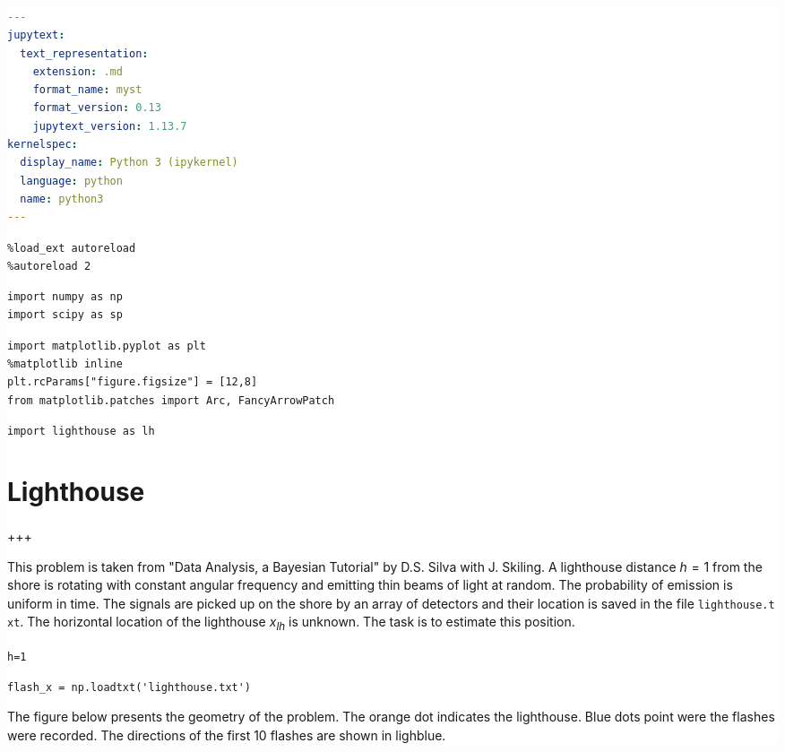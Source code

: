 ```yaml
---
jupytext:
  text_representation:
    extension: .md
    format_name: myst
    format_version: 0.13
    jupytext_version: 1.13.7
kernelspec:
  display_name: Python 3 (ipykernel)
  language: python
  name: python3
---
```


```{code-cell} ipython3
%load_ext autoreload
%autoreload 2
```

```{code-cell} ipython3
import numpy as np
import scipy as sp
```

```{code-cell} ipython3
import matplotlib.pyplot as plt
%matplotlib inline
plt.rcParams["figure.figsize"] = [12,8]
from matplotlib.patches import Arc, FancyArrowPatch
```

```{code-cell} ipython3
import lighthouse as lh
```

# Lighthouse

+++

This problem is taken from "Data Analysis, a Bayesian Tutorial" by D.S. Silva with J. Skiling. A lighthouse distance $h=1$ from the shore is rotating with constant angular frequency and emitting thin beams of light at random. The probability of emission is uniform in time. The signals are picked up on the shore by an array of detectors and their location is saved in the file `lighthouse.txt`.  The horizontal location of the lighthouse $x_{lh}$ is unknown. The task is to estimate this position.

```{code-cell} ipython3
h=1
```

```{code-cell} ipython3
flash_x = np.loadtxt('lighthouse.txt')
```

The figure below  presents the geometry of the problem. The orange dot indicates the lighthouse. Blue dots point were the flashes were recorded. The directions of the first 10 flashes are shown in lighblue.

